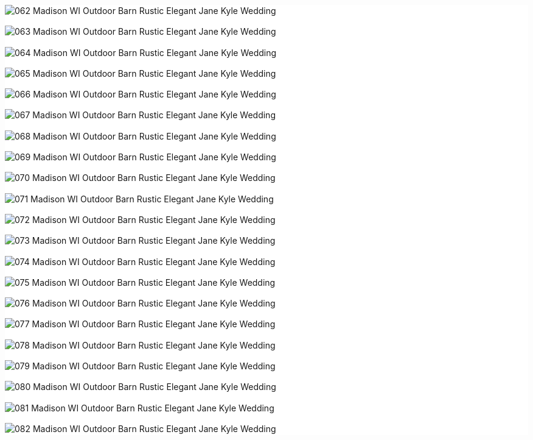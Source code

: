 <p><img src="https://googledrive.com/host/0B2YHeCssXjxzaHd1SHRidG1JdDQ/062-Madison-WI-Outdoor-Barn-Rustic-Elegant-Jane-Kyle-Wedding.jpg" alt="062 Madison WI Outdoor Barn Rustic Elegant Jane Kyle Wedding" width="1500" height="1050" class="alignnone size-full wp-image-6294" /></p>
<p><img src="https://googledrive.com/host/0B2YHeCssXjxzaHd1SHRidG1JdDQ/063-Madison-WI-Outdoor-Barn-Rustic-Elegant-Jane-Kyle-Wedding.jpg" alt="063 Madison WI Outdoor Barn Rustic Elegant Jane Kyle Wedding" width="1500" height="1050" class="alignnone size-full wp-image-6295" /></p>
<p><img src="https://googledrive.com/host/0B2YHeCssXjxzaHd1SHRidG1JdDQ/064-Madison-WI-Outdoor-Barn-Rustic-Elegant-Jane-Kyle-Wedding.jpg" alt="064 Madison WI Outdoor Barn Rustic Elegant Jane Kyle Wedding" width="1500" height="1050" class="alignnone size-full wp-image-6296" /></p>
<p><img src="https://googledrive.com/host/0B2YHeCssXjxzaHd1SHRidG1JdDQ/065-Madison-WI-Outdoor-Barn-Rustic-Elegant-Jane-Kyle-Wedding.jpg" alt="065 Madison WI Outdoor Barn Rustic Elegant Jane Kyle Wedding" width="1500" height="1050" class="alignnone size-full wp-image-6297" /></p>
<p><img src="https://googledrive.com/host/0B2YHeCssXjxzaHd1SHRidG1JdDQ/066-Madison-WI-Outdoor-Barn-Rustic-Elegant-Jane-Kyle-Wedding.jpg" alt="066 Madison WI Outdoor Barn Rustic Elegant Jane Kyle Wedding" width="1500" height="1050" class="alignnone size-full wp-image-6298" /></p>
<p><img src="https://googledrive.com/host/0B2YHeCssXjxzaHd1SHRidG1JdDQ/067-Madison-WI-Outdoor-Barn-Rustic-Elegant-Jane-Kyle-Wedding.jpg" alt="067 Madison WI Outdoor Barn Rustic Elegant Jane Kyle Wedding" width="1500" height="1050" class="alignnone size-full wp-image-6299" /></p>
<p><img src="https://googledrive.com/host/0B2YHeCssXjxzaHd1SHRidG1JdDQ/068-Madison-WI-Outdoor-Barn-Rustic-Elegant-Jane-Kyle-Wedding.jpg" alt="068 Madison WI Outdoor Barn Rustic Elegant Jane Kyle Wedding" width="1500" height="1050" class="alignnone size-full wp-image-6300" /></p>
<p><img src="https://googledrive.com/host/0B2YHeCssXjxzaHd1SHRidG1JdDQ/069-Madison-WI-Outdoor-Barn-Rustic-Elegant-Jane-Kyle-Wedding.jpg" alt="069 Madison WI Outdoor Barn Rustic Elegant Jane Kyle Wedding" width="1500" height="1050" class="alignnone size-full wp-image-6301" /></p>
<p><img src="https://googledrive.com/host/0B2YHeCssXjxzaHd1SHRidG1JdDQ/070-Madison-WI-Outdoor-Barn-Rustic-Elegant-Jane-Kyle-Wedding.jpg" alt="070 Madison WI Outdoor Barn Rustic Elegant Jane Kyle Wedding" width="1500" height="1050" class="alignnone size-full wp-image-6302" /></p>
<p><img src="https://googledrive.com/host/0B2YHeCssXjxzaHd1SHRidG1JdDQ/071-Madison-WI-Outdoor-Barn-Rustic-Elegant-Jane-Kyle-Wedding.jpg" alt="071 Madison WI Outdoor Barn Rustic Elegant Jane Kyle Wedding" width="1500" height="741" class="alignnone size-full wp-image-6303" /></p>
<p><img src="https://googledrive.com/host/0B2YHeCssXjxzaHd1SHRidG1JdDQ/072-Madison-WI-Outdoor-Barn-Rustic-Elegant-Jane-Kyle-Wedding.jpg" alt="072 Madison WI Outdoor Barn Rustic Elegant Jane Kyle Wedding" width="1500" height="1050" class="alignnone size-full wp-image-6304" /></p>
<p><img src="https://googledrive.com/host/0B2YHeCssXjxzaHd1SHRidG1JdDQ/073-Madison-WI-Outdoor-Barn-Rustic-Elegant-Jane-Kyle-Wedding.jpg" alt="073 Madison WI Outdoor Barn Rustic Elegant Jane Kyle Wedding" width="1500" height="1050" class="alignnone size-full wp-image-6305" /></p>
<p><img src="https://googledrive.com/host/0B2YHeCssXjxzaHd1SHRidG1JdDQ/074-Madison-WI-Outdoor-Barn-Rustic-Elegant-Jane-Kyle-Wedding.jpg" alt="074 Madison WI Outdoor Barn Rustic Elegant Jane Kyle Wedding" width="1500" height="1050" class="alignnone size-full wp-image-6306" /></p>
<p><img src="https://googledrive.com/host/0B2YHeCssXjxzaHd1SHRidG1JdDQ/075-Madison-WI-Outdoor-Barn-Rustic-Elegant-Jane-Kyle-Wedding.jpg" alt="075 Madison WI Outdoor Barn Rustic Elegant Jane Kyle Wedding" width="1500" height="1050" class="alignnone size-full wp-image-6307" /></p>
<p><img src="https://googledrive.com/host/0B2YHeCssXjxzaHd1SHRidG1JdDQ/076-Madison-WI-Outdoor-Barn-Rustic-Elegant-Jane-Kyle-Wedding.jpg" alt="076 Madison WI Outdoor Barn Rustic Elegant Jane Kyle Wedding" width="1500" height="1050" class="alignnone size-full wp-image-6308" /></p>
<p><img src="https://googledrive.com/host/0B2YHeCssXjxzaHd1SHRidG1JdDQ/077-Madison-WI-Outdoor-Barn-Rustic-Elegant-Jane-Kyle-Wedding.jpg" alt="077 Madison WI Outdoor Barn Rustic Elegant Jane Kyle Wedding" width="1500" height="1169" class="alignnone size-full wp-image-6309" /></p>
<p><img src="https://googledrive.com/host/0B2YHeCssXjxzaHd1SHRidG1JdDQ/078-Madison-WI-Outdoor-Barn-Rustic-Elegant-Jane-Kyle-Wedding.jpg" alt="078 Madison WI Outdoor Barn Rustic Elegant Jane Kyle Wedding" width="1500" height="1050" class="alignnone size-full wp-image-6310" /></p>
<p><img src="https://googledrive.com/host/0B2YHeCssXjxzaHd1SHRidG1JdDQ/079-Madison-WI-Outdoor-Barn-Rustic-Elegant-Jane-Kyle-Wedding.jpg" alt="079 Madison WI Outdoor Barn Rustic Elegant Jane Kyle Wedding" width="1500" height="2289" class="alignnone size-full wp-image-6311" /></p>
<p><img src="https://googledrive.com/host/0B2YHeCssXjxzaHd1SHRidG1JdDQ/080-Madison-WI-Outdoor-Barn-Rustic-Elegant-Jane-Kyle-Wedding.jpg" alt="080 Madison WI Outdoor Barn Rustic Elegant Jane Kyle Wedding" width="1500" height="1050" class="alignnone size-full wp-image-6312" /></p>
<p><img src="https://googledrive.com/host/0B2YHeCssXjxzaHd1SHRidG1JdDQ/081-Madison-WI-Outdoor-Barn-Rustic-Elegant-Jane-Kyle-Wedding.jpg" alt="081 Madison WI Outdoor Barn Rustic Elegant Jane Kyle Wedding" width="1500" height="1050" class="alignnone size-full wp-image-6313" /></p>
<p><img src="https://googledrive.com/host/0B2YHeCssXjxzaHd1SHRidG1JdDQ/082-Madison-WI-Outdoor-Barn-Rustic-Elegant-Jane-Kyle-Wedding.jpg" alt="082 Madison WI Outdoor Barn Rustic Elegant Jane Kyle Wedding" width="1500" height="1169" class="alignnone size-full wp-image-6314" /></p>